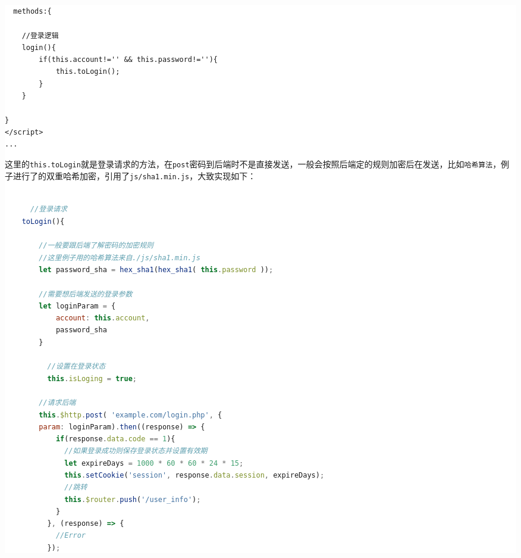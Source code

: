 ```vue
  methods:{

    //登录逻辑
    login(){
        if(this.account!='' && this.password!=''){
            this.toLogin();
        }
    }

}
</script>
...
```

这里的`this.toLogin`就是登录请求的方法，在`post`密码到后端时不是直接发送，一般会按照后端定的规则加密后在发送，比如`哈希算法`，例子进行了的双重哈希加密，引用了`js/sha1.min.js`，大致实现如下：

```js

      //登录请求
    toLogin(){

        //一般要跟后端了解密码的加密规则
        //这里例子用的哈希算法来自./js/sha1.min.js
        let password_sha = hex_sha1(hex_sha1( this.password ));

        //需要想后端发送的登录参数
        let loginParam = {
            account: this.account,
            password_sha
        }

          //设置在登录状态
          this.isLoging = true;
      
        //请求后端
        this.$http.post( 'example.com/login.php', {
        param: loginParam).then((response) => {
            if(response.data.code == 1){
              //如果登录成功则保存登录状态并设置有效期
              let expireDays = 1000 * 60 * 60 * 24 * 15;
              this.setCookie('session', response.data.session, expireDays);
              //跳转
              this.$router.push('/user_info'); 
            }
          }, (response) => {
            //Error
          });


```
